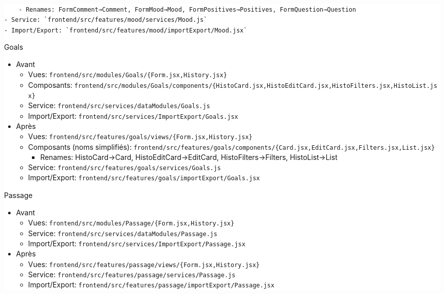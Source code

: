         - Renames: FormComment→Comment, FormMood→Mood, FormPositives→Positives, FormQuestion→Question
    - Service: `frontend/src/features/mood/services/Mood.js`
    - Import/Export: `frontend/src/features/mood/importExport/Mood.jsx`

Goals
- Avant
    - Vues: `frontend/src/modules/Goals/{Form.jsx,History.jsx}`
    - Composants: `frontend/src/modules/Goals/components/{HistoCard.jsx,HistoEditCard.jsx,HistoFilters.jsx,HistoList.jsx}`
    - Service: `frontend/src/services/dataModules/Goals.js`
    - Import/Export: `frontend/src/services/ImportExport/Goals.jsx`
- Après
    - Vues: `frontend/src/features/goals/views/{Form.jsx,History.jsx}`
    - Composants (noms simplifiés): `frontend/src/features/goals/components/{Card.jsx,EditCard.jsx,Filters.jsx,List.jsx}`
        - Renames: HistoCard→Card, HistoEditCard→EditCard, HistoFilters→Filters, HistoList→List
    - Service: `frontend/src/features/goals/services/Goals.js`
    - Import/Export: `frontend/src/features/goals/importExport/Goals.jsx`

Passage
- Avant
    - Vues: `frontend/src/modules/Passage/{Form.jsx,History.jsx}`
    - Service: `frontend/src/services/dataModules/Passage.js`
    - Import/Export: `frontend/src/services/ImportExport/Passage.jsx`
- Après
    - Vues: `frontend/src/features/passage/views/{Form.jsx,History.jsx}`
    - Service: `frontend/src/features/passage/services/Passage.js`
    - Import/Export: `frontend/src/features/passage/importExport/Passage.jsx`